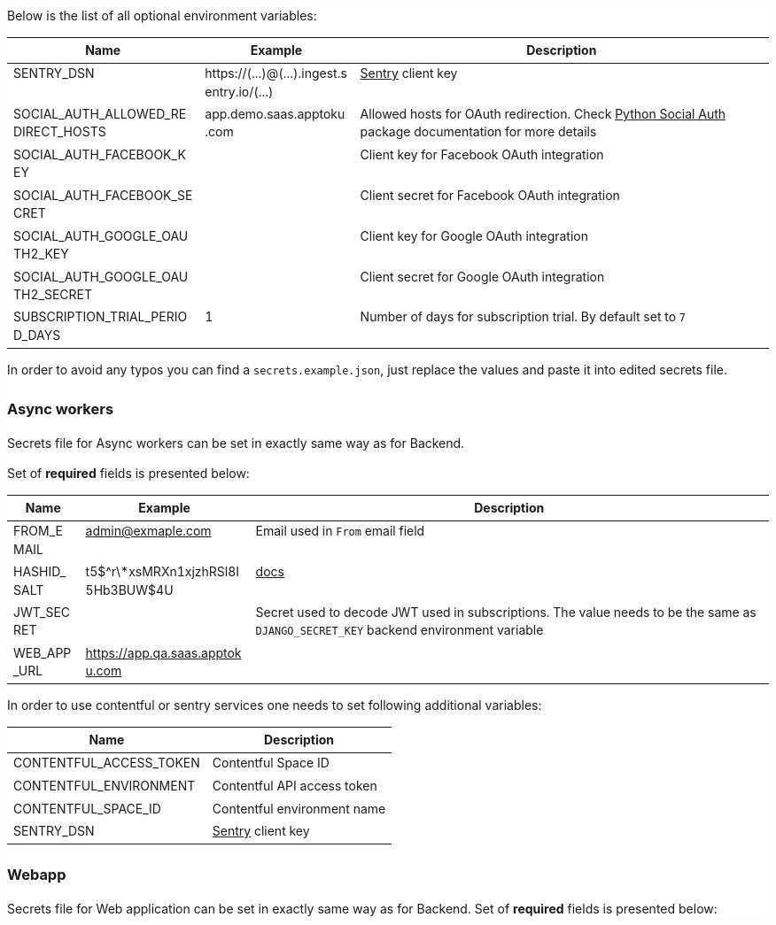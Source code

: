 
Below is the list of all optional environment variables:

| Name                               | Example                                    | Description                                                                                                                                                                                                              |
|------------------------------------|--------------------------------------------|--------------------------------------------------------------------------------------------------------------------------------------------------------------------------------------------------------------------------|
| SENTRY_DSN                         | https://(...)@(...).ingest.sentry.io/(...) | [Sentry](https://sentry.io/) client key                                                                                                                                                                                  |
| SOCIAL_AUTH_ALLOWED_REDIRECT_HOSTS | app.demo.saas.apptoku.com                  | Allowed hosts for OAuth redirection. Check [Python Social Auth](https://python-social-auth.readthedocs.io/en/latest/configuration/settings.html#processing-redirects-and-urlopen) package documentation for more details |
| SOCIAL_AUTH_FACEBOOK_KEY           |                                            | Client key for Facebook OAuth integration                                                                                                                                                                                |
| SOCIAL_AUTH_FACEBOOK_SECRET        |                                            | Client secret for Facebook OAuth integration                                                                                                                                                                             |
| SOCIAL_AUTH_GOOGLE_OAUTH2_KEY      |                                            | Client key for Google OAuth integration                                                                                                                                                                                  |
| SOCIAL_AUTH_GOOGLE_OAUTH2_SECRET   |                                            | Client secret for Google OAuth integration                                                                                                                                                                               |
| SUBSCRIPTION_TRIAL_PERIOD_DAYS     | 1                                          | Number of days for subscription trial. By default set to `7`                                                                                                                                                             |

In order to avoid any typos you can find a `secrets.example.json`, just replace the values and paste it into edited secrets file.


### Async workers

Secrets file for Async workers can be set in exactly same way as for Backend.

Set of **required** fields is presented below:

| Name         | Example                           | Description                                                                                                                         |
|--------------|-----------------------------------|-------------------------------------------------------------------------------------------------------------------------------------|
| FROM_EMAIL   | admin@exmaple.com                 | Email used in `From` email field                                                                                                    |
| HASHID_SALT  | t5$^r\*xsMRXn1xjzhRSl8I5Hb3BUW$4U | [docs](https://github.com/nshafer/django-hashid-field#hashid_field_salt)                                                            |
| JWT_SECRET   |                                   | Secret used to decode JWT used in subscriptions. The value needs to be the same as `DJANGO_SECRET_KEY` backend environment variable |
| WEB_APP_URL  | https://app.qa.saas.apptoku.com   |                                                                                                                                     |


In order to use contentful or sentry services one needs to set following additional variables:

| Name                    | Description                             |
|-------------------------|-----------------------------------------|
| CONTENTFUL_ACCESS_TOKEN | Contentful Space ID                     |
| CONTENTFUL_ENVIRONMENT  | Contentful API access token             |
| CONTENTFUL_SPACE_ID     | Contentful environment name             |
| SENTRY_DSN              | [Sentry](https://sentry.io/) client key |


### Webapp

Secrets file for Web application can be set in exactly same way as for Backend.
Set of **required** fields is presented below:
